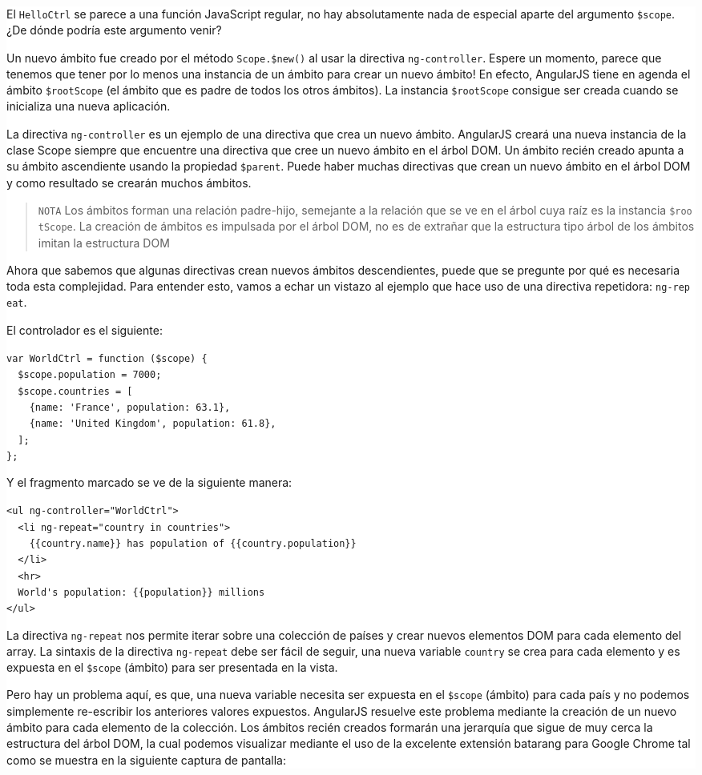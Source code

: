 El `HelloCtrl` se parece a una función JavaScript regular, no hay absolutamente nada de especial aparte del argumento `$scope`. ¿De dónde podría este argumento venir?

Un nuevo ámbito fue creado por el método `Scope.$new()` al usar la directiva `ng-controller`. Espere un momento, parece que tenemos que tener por lo menos una instancia de un ámbito para crear un nuevo ámbito! En efecto, AngularJS tiene en agenda el ámbito `$rootScope` (el ámbito que es padre de todos los otros ámbitos). La instancia `$rootScope` consigue ser creada cuando se inicializa una nueva aplicación.

La directiva `ng-controller` es un ejemplo de una directiva que crea un nuevo ámbito. AngularJS creará una nueva instancia de la clase Scope siempre que encuentre una directiva que cree un nuevo ámbito en el árbol DOM. Un ámbito recién creado apunta a su ámbito ascendiente usando la propiedad `$parent`. Puede haber muchas directivas que crean un nuevo ámbito en el árbol DOM y como resultado se crearán muchos ámbitos.

> `NOTA`  Los ámbitos forman una relación padre-hijo, semejante a la relación que se ve en el árbol cuya raíz es la instancia `$rootScope`. La creación de ámbitos es impulsada por el árbol DOM, no es de extrañar que la estructura tipo árbol de los ámbitos imitan la estructura DOM

Ahora que sabemos que algunas directivas crean nuevos ámbitos descendientes, puede que se pregunte por qué es necesaria toda esta complejidad. Para entender esto, vamos a echar un vistazo al ejemplo que hace uso de una directiva repetidora: `ng-repeat`.

El controlador es el siguiente:

```
var WorldCtrl = function ($scope) {
  $scope.population = 7000;
  $scope.countries = [
    {name: 'France', population: 63.1},
    {name: 'United Kingdom', population: 61.8},
  ];
};
```

Y el fragmento marcado se ve de la siguiente manera:

```
<ul ng-controller="WorldCtrl">
  <li ng-repeat="country in countries">
    {{country.name}} has population of {{country.population}} 
  </li>
  <hr>
  World's population: {{population}} millions
</ul>
```

La directiva `ng-repeat` nos permite iterar sobre una colección de países y crear nuevos elementos DOM para cada elemento del array. La sintaxis de la directiva `ng-repeat` debe ser fácil de seguir, una nueva variable `country` se crea para cada elemento y es expuesta en el `$scope` (ámbito) para ser presentada en la vista. 

Pero hay un problema aquí, es que, una nueva variable necesita ser expuesta en el `$scope` (ámbito) para cada país y no podemos simplemente re-escribir los anteriores valores expuestos. AngularJS resuelve este problema mediante la creación de un nuevo ámbito para cada elemento de la colección. Los ámbitos recién creados formarán una jerarquía que sigue de muy cerca la estructura del árbol DOM, la cual podemos visualizar mediante el uso de la excelente extensión batarang para Google Chrome tal como se muestra en la siguiente captura de pantalla:
